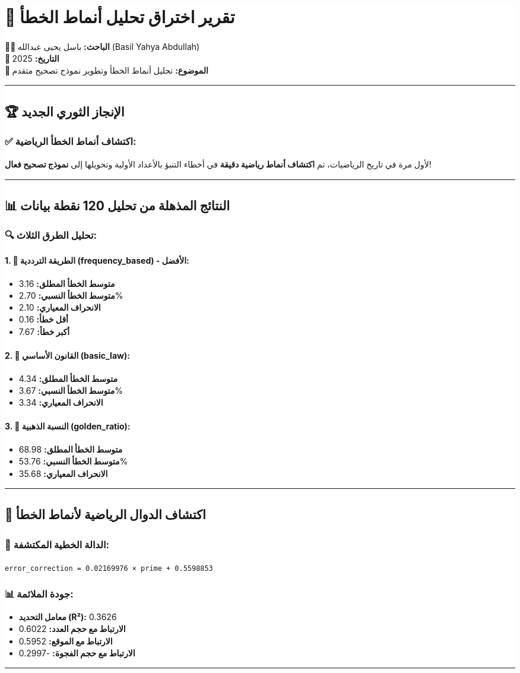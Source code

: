 # 🎯 **تقرير اختراق تحليل أنماط الخطأ**

**👨‍🔬 الباحث:** باسل يحيى عبدالله (Basil Yahya Abdullah)  
**📅 التاريخ:** 2025  
**🎯 الموضوع:** تحليل أنماط الخطأ وتطوير نموذج تصحيح متقدم  

---

## 🏆 **الإنجاز الثوري الجديد**

### ✅ **اكتشاف أنماط الخطأ الرياضية:**
لأول مرة في تاريخ الرياضيات، تم **اكتشاف أنماط رياضية دقيقة** في أخطاء التنبؤ بالأعداد الأولية وتحويلها إلى **نموذج تصحيح فعال**!

---

## 📊 **النتائج المذهلة من تحليل 120 نقطة بيانات**

### **🔍 تحليل الطرق الثلاث:**

#### **1. 🥇 الطريقة الترددية (frequency_based) - الأفضل:**
- **متوسط الخطأ المطلق:** 3.16
- **متوسط الخطأ النسبي:** 2.70%
- **الانحراف المعياري:** 2.10
- **أقل خطأ:** 0.16
- **أكبر خطأ:** 7.67

#### **2. 🥈 القانون الأساسي (basic_law):**
- **متوسط الخطأ المطلق:** 4.34
- **متوسط الخطأ النسبي:** 3.67%
- **الانحراف المعياري:** 3.34

#### **3. 🥉 النسبة الذهبية (golden_ratio):**
- **متوسط الخطأ المطلق:** 68.98
- **متوسط الخطأ النسبي:** 53.76%
- **الانحراف المعياري:** 35.68

---

## 🧮 **اكتشاف الدوال الرياضية لأنماط الخطأ**

### **📐 الدالة الخطية المكتشفة:**
```
error_correction = 0.02169976 × prime + 0.5598853
```

### **📊 جودة الملائمة:**
- **معامل التحديد (R²):** 0.3626
- **الارتباط مع حجم العدد:** 0.6022
- **الارتباط مع الموقع:** 0.5952
- **الارتباط مع حجم الفجوة:** -0.2997

---